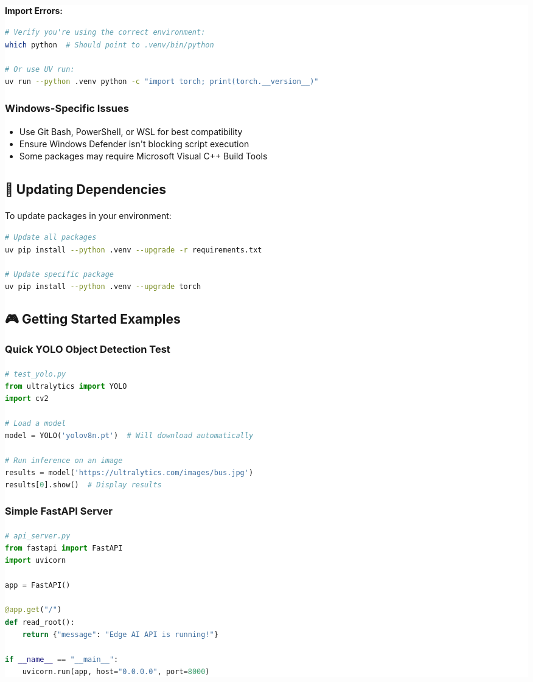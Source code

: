**Import Errors:**
```bash
# Verify you're using the correct environment:
which python  # Should point to .venv/bin/python

# Or use UV run:
uv run --python .venv python -c "import torch; print(torch.__version__)"
```

### Windows-Specific Issues

- Use Git Bash, PowerShell, or WSL for best compatibility
- Ensure Windows Defender isn't blocking script execution
- Some packages may require Microsoft Visual C++ Build Tools

## 🔄 Updating Dependencies

To update packages in your environment:

```bash
# Update all packages
uv pip install --python .venv --upgrade -r requirements.txt

# Update specific package
uv pip install --python .venv --upgrade torch
```

## 🎮 Getting Started Examples

### Quick YOLO Object Detection Test
```python
# test_yolo.py
from ultralytics import YOLO
import cv2

# Load a model
model = YOLO('yolov8n.pt')  # Will download automatically

# Run inference on an image
results = model('https://ultralytics.com/images/bus.jpg')
results[0].show()  # Display results
```

### Simple FastAPI Server
```python
# api_server.py
from fastapi import FastAPI
import uvicorn

app = FastAPI()

@app.get("/")
def read_root():
    return {"message": "Edge AI API is running!"}

if __name__ == "__main__":
    uvicorn.run(app, host="0.0.0.0", port=8000)
```
